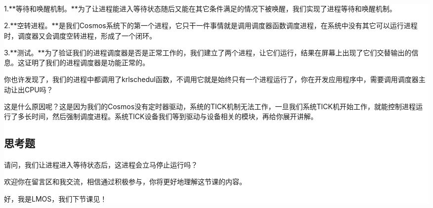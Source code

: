1\.**等待和唤醒机制。**为了让进程能进入等待状态随后又能在其它条件满足的情况下被唤醒，我们实现了进程等待和唤醒机制。

2\.**空转进程。**是我们Cosmos系统下的第一个进程，它只干一件事情就是调用调度器函数调度进程，在系统中没有其它可以运行进程时，调度器又会调度空转进程，形成了一个闭环。

3\.**测试。**为了验证我们的进程调度器是否是正常工作的，我们建立了两个进程，让它们运行，结果在屏幕上出现了它们交替输出的信息。这证明了我们的进程调度器是功能正常的。

你也许发现了，我们的进程中都调用了krlschedul函数，不调用它就是始终只有一个进程运行了，你在开发应用程序中，需要调用调度器主动让出CPU吗？

这是什么原因呢？这是因为我们的Cosmos没有定时器驱动，系统的TICK机制无法工作，一旦我们系统TICK机开始工作，就能控制进程运行了多长时间，然后强制调度进程。系统TICK设备我们等到驱动与设备相关的模块，再给你展开讲解。

## 思考题

请问，我们让进程进入等待状态后，这进程会立马停止运行吗？

欢迎你在留言区和我交流，相信通过积极参与，你将更好地理解这节课的内容。

好，我是LMOS，我们下节课见！

